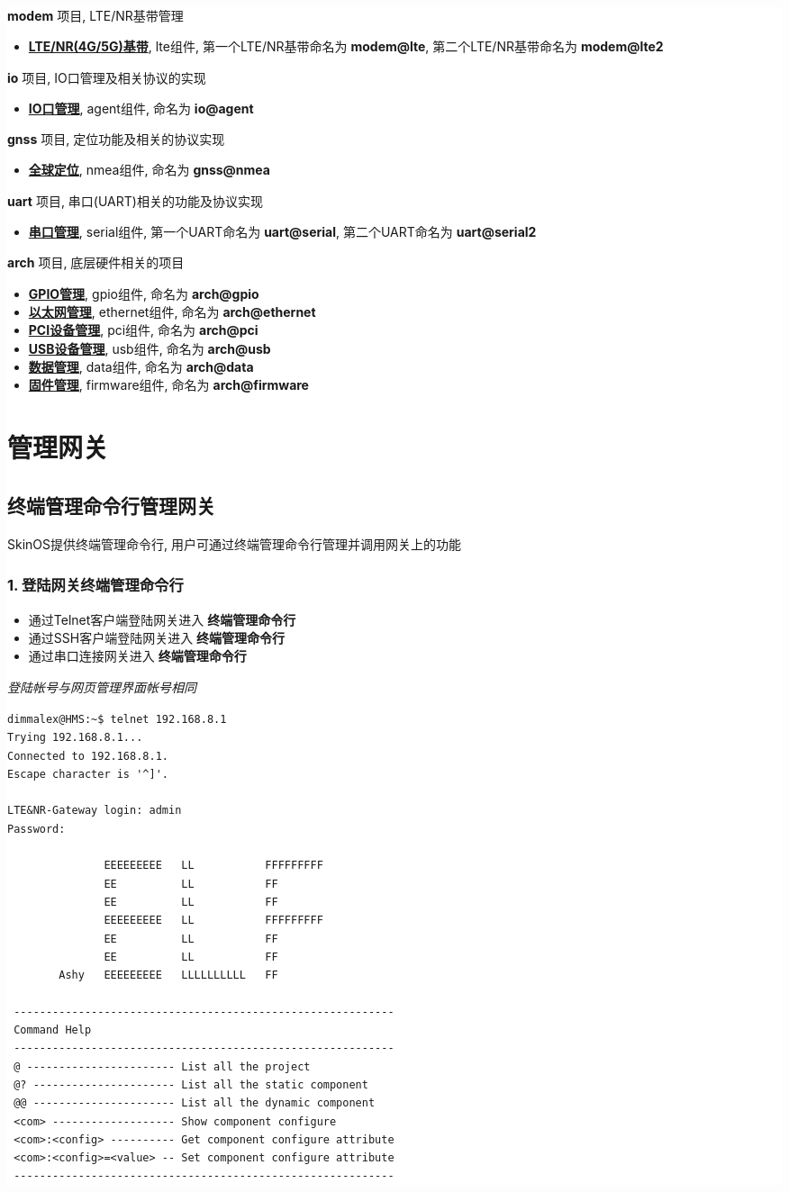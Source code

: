 **modem** 项目, LTE/NR基带管理   
- **[LTE/NR(4G/5G)基带](https://gitee.com/tiger7/doc/blob/master/com/modem/lte.md)**, lte组件, 第一个LTE/NR基带命名为 **modem@lte**, 第二个LTE/NR基带命名为 **modem@lte2**   

**io** 项目, IO口管理及相关协议的实现   
- **[IO口管理](https://gitee.com/tiger7/doc/blob/master/com/io/agent.md)**, agent组件, 命名为 **io@agent**   

**gnss** 项目, 定位功能及相关的协议实现   
- **[全球定位](https://gitee.com/tiger7/doc/blob/master/com/gnss/nmea.md)**, nmea组件, 命名为 **gnss@nmea**   

**uart** 项目, 串口(UART)相关的功能及协议实现  
- **[串口管理](https://gitee.com/tiger7/doc/blob/master/com/uart/serial.md)**, serial组件, 第一个UART命名为 **uart@serial**, 第二个UART命名为 **uart@serial2**   

**arch** 项目, 底层硬件相关的项目   
- **[GPIO管理](https://gitee.com/tiger7/doc/blob/master/com/arch/gpio.md)**, gpio组件, 命名为 **arch@gpio**   
- **[以太网管理](https://gitee.com/tiger7/doc/blob/master/com/arch/ethernet.md)**, ethernet组件, 命名为 **arch@ethernet**   
- **[PCI设备管理](https://gitee.com/tiger7/doc/blob/master/com/arch/pci.md)**, pci组件, 命名为 **arch@pci**   
- **[USB设备管理](https://gitee.com/tiger7/doc/blob/master/com/arch/usb.md)**, usb组件, 命名为 **arch@usb**   
- **[数据管理](https://gitee.com/tiger7/doc/blob/master/com/arch/data.md)**, data组件, 命名为 **arch@data**   
- **[固件管理](https://gitee.com/tiger7/doc/blob/master/com/arch/firmware.md)**, firmware组件, 命名为 **arch@firmware**   


# 管理网关   

## 终端管理命令行管理网关   
SkinOS提供终端管理命令行, 用户可通过终端管理命令行管理并调用网关上的功能   

### 1. 登陆网关终端管理命令行   
- 通过Telnet客户端登陆网关进入 **终端管理命令行**   
- 通过SSH客户端登陆网关进入 **终端管理命令行**   
- 通过串口连接网关进入 **终端管理命令行**   

*登陆帐号与网页管理界面帐号相同*   
```
dimmalex@HMS:~$ telnet 192.168.8.1
Trying 192.168.8.1...
Connected to 192.168.8.1.
Escape character is '^]'.

LTE&NR-Gateway login: admin
Password: 

               EEEEEEEEE   LL           FFFFFFFFF
               EE          LL           FF
               EE          LL           FF
               EEEEEEEEE   LL           FFFFFFFFF
               EE          LL           FF
               EE          LL           FF
        Ashy   EEEEEEEEE   LLLLLLLLLL   FF

 -----------------------------------------------------------
 Command Help
 -----------------------------------------------------------
 @ ----------------------- List all the project
 @? ---------------------- List all the static component
 @@ ---------------------- List all the dynamic component
 <com> ------------------- Show component configure
 <com>:<config> ---------- Get component configure attribute
 <com>:<config>=<value> -- Set component configure attribute
 -----------------------------------------------------------
```